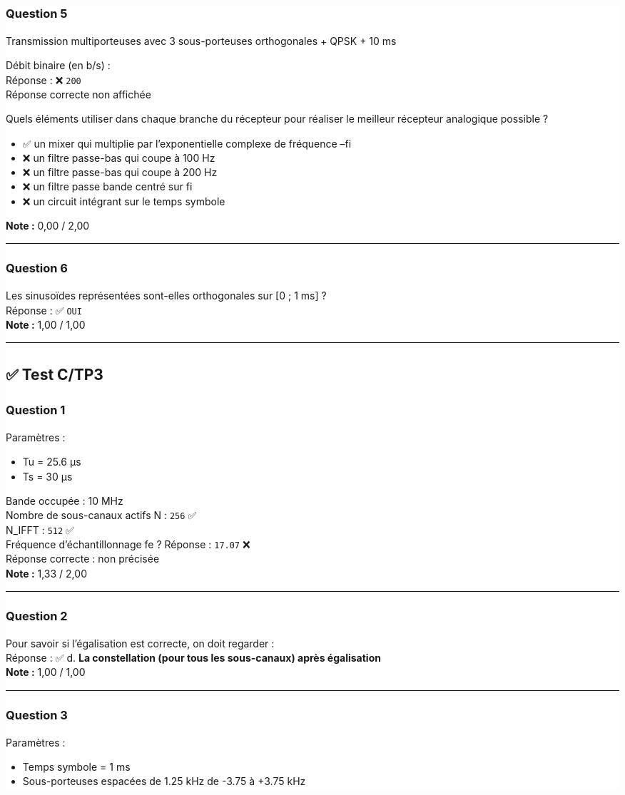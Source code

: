 ### Question 5
Transmission multiporteuses avec 3 sous-porteuses orthogonales + QPSK + 10 ms

Débit binaire (en b/s) :  
Réponse : ❌ `200`  
Réponse correcte non affichée

Quels éléments utiliser dans chaque branche du récepteur pour réaliser le meilleur récepteur analogique possible ?
- ✅ un mixer qui multiplie par l’exponentielle complexe de fréquence –fi
- ❌ un filtre passe-bas qui coupe à 100 Hz
- ❌ un filtre passe-bas qui coupe à 200 Hz
- ❌ un filtre passe bande centré sur fi
- ❌ un circuit intégrant sur le temps symbole  

**Note :** 0,00 / 2,00

---

### Question 6
Les sinusoïdes représentées sont-elles orthogonales sur [0 ; 1 ms] ?  
Réponse : ✅ `OUI`  
**Note :** 1,00 / 1,00

---

## ✅ Test C/TP3

### Question 1
Paramètres :
- Tu = 25.6 µs  
- Ts = 30 µs  

Bande occupée : 10 MHz  
Nombre de sous-canaux actifs N : `256` ✅  
N_IFFT : `512` ✅  
Fréquence d’échantillonnage fe ? Réponse : `17.07` ❌  
Réponse correcte : non précisée  
**Note :** 1,33 / 2,00

---

### Question 2  
Pour savoir si l’égalisation est correcte, on doit regarder :  
Réponse : ✅ d. **La constellation (pour tous les sous-canaux) après égalisation**  
**Note :** 1,00 / 1,00

---

### Question 3  
Paramètres :
- Temps symbole = 1 ms  
- Sous-porteuses espacées de 1.25 kHz de -3.75 à +3.75 kHz  
